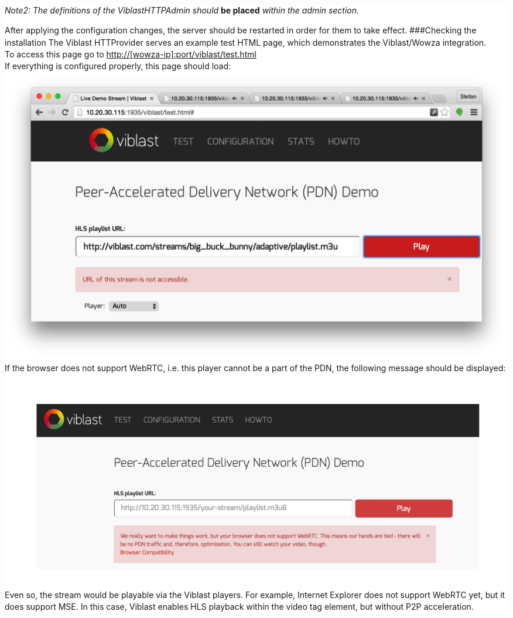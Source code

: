 *Note2: The definitions of the ViblastHTTPAdmin should*  **be placed** *within the admin section.*  


After applying the configuration changes, the server should be restarted in order for them to take effect.
###Checking the installation
The Viblast HTTProvider serves an example test HTML page, which demonstrates the Viblast/Wowza integration.  
To access this page go to <http://[wowza-ip]:port/viblast/test.html>  
If everything is configured properly, this page should load:
![](figs/viblast-wowza-test.png)
If the browser does not support WebRTC, i.e. this player cannot be a part of the PDN, the following message should be displayed:
![](figs/viblast-wowza-test-nowebrtc.png)
Even so, the stream would be playable via the Viblast players. For example, Internet Explorer does not support WebRTC yet, but it does support MSE. In this case, Viblast enables HLS playback within the video tag element, but without P2P acceleration.  
